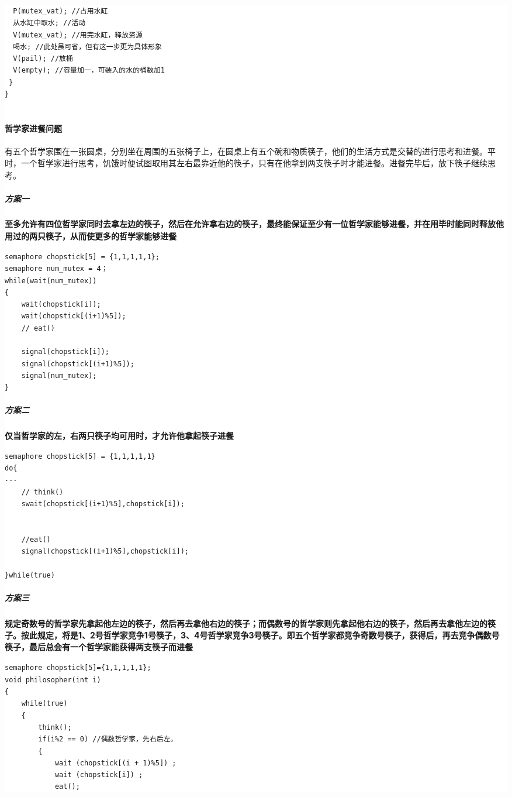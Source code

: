 ```
  P(mutex_vat); //占用水缸
  从水缸中取水; //活动
  V(mutex_vat); //用完水缸，释放资源
  喝水; //此处虽可省，但有这一步更为具体形象
  V(pail); //放桶
  V(empty); //容量加一，可装入的水的桶数加1
 }
}


```

#### 哲学家进餐问题
有五个哲学家围在一张圆桌，分别坐在周围的五张椅子上，在圆桌上有五个碗和物质筷子，他们的生活方式是交替的进行思考和进餐。平时，一个哲学家进行思考，饥饿时便试图取用其左右最靠近他的筷子，只有在他拿到两支筷子时才能进餐。进餐完毕后，放下筷子继续思考。
##### 方案一
**至多允许有四位哲学家同时去拿左边的筷子，然后在允许拿右边的筷子，最终能保证至少有一位哲学家能够进餐，并在用毕时能同时释放他用过的两只筷子，从而使更多的哲学家能够进餐**

```
semaphore chopstick[5] = {1,1,1,1,1};
semaphore num_mutex = 4；
while(wait(num_mutex))
{
	wait(chopstick[i]);
	wait(chopstick[(i+1)%5]);
 	// eat()
	
	signal(chopstick[i]);
	signal(chopstick[(i+1)%5]);
	signal(num_mutex);
}
```
##### 方案二
**仅当哲学家的左，右两只筷子均可用时，才允许他拿起筷子进餐**

```
semaphore chopstick[5] = {1,1,1,1,1}
do{
···
	// think()
	swait(chopstick[(i+1)%5],chopstick[i]);


	//eat()
	signal(chopstick[(i+1)%5],chopstick[i]);

}while(true)

```
##### 方案三
**规定奇数号的哲学家先拿起他左边的筷子，然后再去拿他右边的筷子；而偶数号的哲学家则先拿起他右边的筷子，然后再去拿他左边的筷子。按此规定，将是1、2号哲学家竞争1号筷子，3、4号哲学家竞争3号筷子。即五个哲学家都竞争奇数号筷子，获得后，再去竞争偶数号筷子，最后总会有一个哲学家能获得两支筷子而进餐**
```
semaphore chopstick[5]={1,1,1,1,1};
void philosopher(int i)
{
	while(true)
	{
		think();
		if(i%2 == 0) //偶数哲学家，先右后左。
		{
			wait (chopstick[(i + 1)%5]) ;
			wait (chopstick[i]) ;
			eat();
```